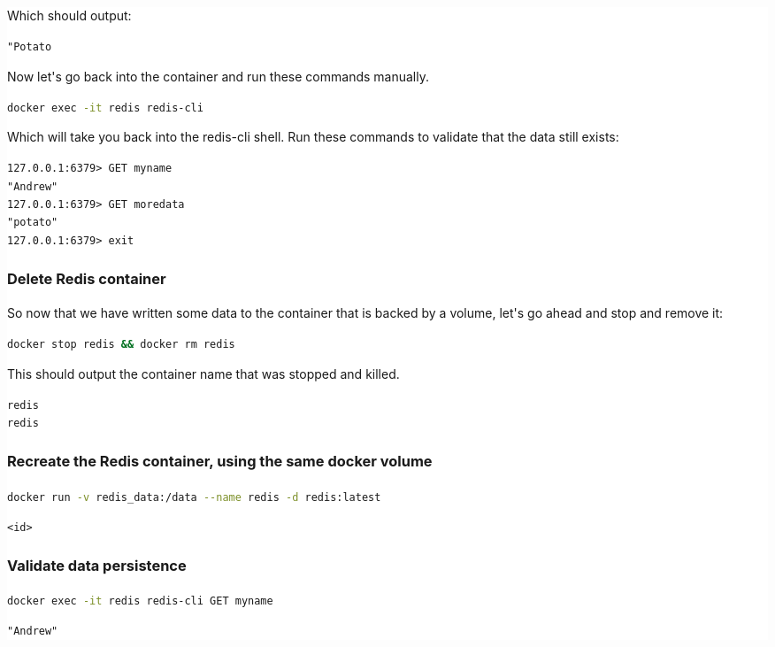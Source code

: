 Which should output:

```text
"Potato
```

Now let's go back into the container and run these commands manually.

```bash
docker exec -it redis redis-cli
```

Which will take you back into the redis-cli shell. Run these commands to validate that the data still exists:

```
127.0.0.1:6379> GET myname
"Andrew"
127.0.0.1:6379> GET moredata
"potato"
127.0.0.1:6379> exit
```

### Delete Redis container

So now that we have written some data to the container that is backed by a volume, let's go ahead and stop and remove it:

```bash
docker stop redis && docker rm redis
```

This should output the container name that was stopped and killed.

```
redis
redis
```

### Recreate the Redis container, using the same docker volume

```bash
docker run -v redis_data:/data --name redis -d redis:latest
```

```
<id>
```

### Validate data persistence

```bash
docker exec -it redis redis-cli GET myname
```

```
"Andrew"
```
